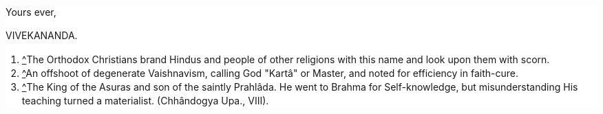 Yours ever,

VIVEKANANDA.

1.  [^](#txt1)The Orthodox Christians brand Hindus and people of other
    religions with this name and look upon them with scorn.
2.  [^](#txt2)An offshoot of degenerate Vaishnavism, calling God "Kartâ"
    or Master, and noted for efficiency in faith-cure.
3.  [^](#txt3)The King of the Asuras and son of the saintly Prahlâda. He
    went to Brahma for Self-knowledge, but misunderstanding His teaching
    turned a materialist. (Chhândogya Upa., VIII).


